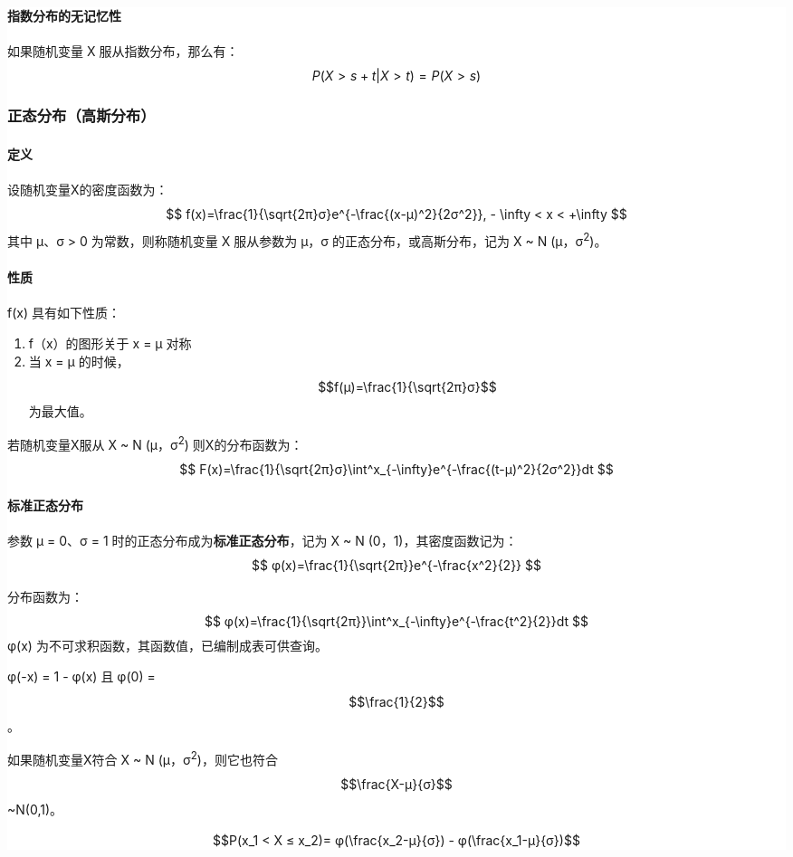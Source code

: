 #### 指数分布的无记忆性

如果随机变量 X 服从指数分布，那么有：
$$
P(X>s+t|X>t)=P(X>s)
$$

### 正态分布（高斯分布）

#### 定义

设随机变量X的密度函数为：
$$
f(x)=\frac{1}{\sqrt{2π}σ}e^{-\frac{(x-μ)^2}{2σ^2}}, - \infty < x < +\infty
$$
其中 μ、σ > 0 为常数，则称随机变量 X 服从参数为 μ，σ 的正态分布，或高斯分布，记为 X ~ N (μ，σ<sup>2</sup>)。

#### 性质

f(x) 具有如下性质：
1. f（x）的图形关于 x = μ 对称
2. 当 x = μ 的时候，$$f(μ)=\frac{1}{\sqrt{2π}σ}$$为最大值。

若随机变量X服从 X ~ N (μ，σ<sup>2</sup>) 则X的分布函数为：
$$
F(x)=\frac{1}{\sqrt{2π}σ}\int^x_{-\infty}e^{-\frac{(t-μ)^2}{2σ^2}}dt
$$

#### 标准正态分布

参数 μ = 0、σ = 1 时的正态分布成为**标准正态分布**，记为 X ~ N (0，1)，其密度函数记为：
$$
φ(x)=\frac{1}{\sqrt{2π}}e^{-\frac{x^2}{2}}
$$

分布函数为：
$$
φ(x)=\frac{1}{\sqrt{2π}}\int^x_{-\infty}e^{-\frac{t^2}{2}}dt
$$
φ(x) 为不可求积函数，其函数值，已编制成表可供查询。

φ(-x) = 1 - φ(x) 且 φ(0) =$$\frac{1}{2}$$。

如果随机变量X符合  X ~ N (μ，σ<sup>2</sup>)，则它也符合 $$\frac{X-μ}{σ}$$~N(0,1)。

$$P(x_1 < X ≤ x_2)= φ(\frac{x_2-μ}{σ}) - φ(\frac{x_1-μ}{σ})$$

<script type="text/javascript" async src="https://cdn.mathjax.org/mathjax/latest/MathJax.js?config=TeX-MML-AM_CHTML"> </script>